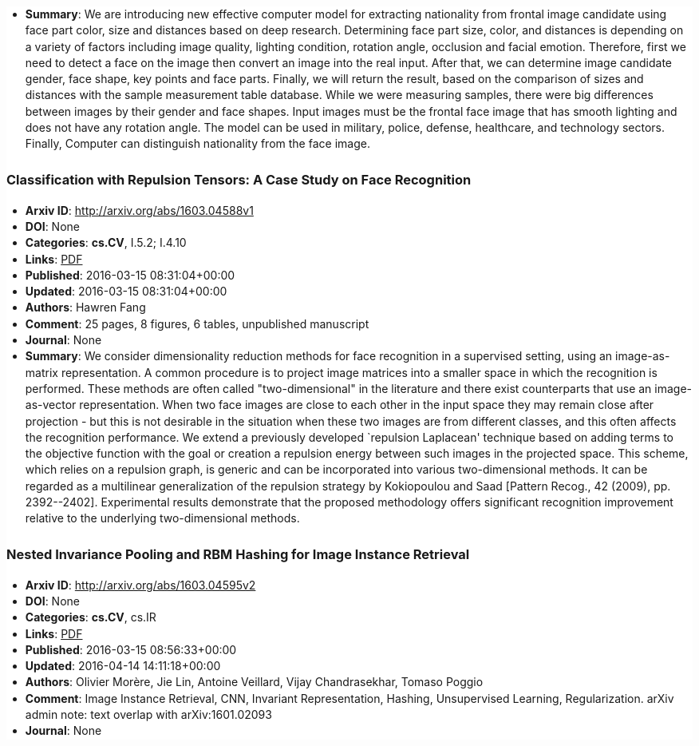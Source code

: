 - **Summary**: We are introducing new effective computer model for extracting nationality from frontal image candidate using face part color, size and distances based on deep research. Determining face part size, color, and distances is depending on a variety of factors including image quality, lighting condition, rotation angle, occlusion and facial emotion. Therefore, first we need to detect a face on the image then convert an image into the real input. After that, we can determine image candidate gender, face shape, key points and face parts. Finally, we will return the result, based on the comparison of sizes and distances with the sample measurement table database. While we were measuring samples, there were big differences between images by their gender and face shapes. Input images must be the frontal face image that has smooth lighting and does not have any rotation angle. The model can be used in military, police, defense, healthcare, and technology sectors. Finally, Computer can distinguish nationality from the face image.



### Classification with Repulsion Tensors: A Case Study on Face Recognition
- **Arxiv ID**: http://arxiv.org/abs/1603.04588v1
- **DOI**: None
- **Categories**: **cs.CV**, I.5.2; I.4.10
- **Links**: [PDF](http://arxiv.org/pdf/1603.04588v1)
- **Published**: 2016-03-15 08:31:04+00:00
- **Updated**: 2016-03-15 08:31:04+00:00
- **Authors**: Hawren Fang
- **Comment**: 25 pages, 8 figures, 6 tables, unpublished manuscript
- **Journal**: None
- **Summary**: We consider dimensionality reduction methods for face recognition in a supervised setting, using an image-as-matrix representation. A common procedure is to project image matrices into a smaller space in which the recognition is performed. These methods are often called "two-dimensional" in the literature and there exist counterparts that use an image-as-vector representation. When two face images are close to each other in the input space they may remain close after projection - but this is not desirable in the situation when these two images are from different classes, and this often affects the recognition performance. We extend a previously developed `repulsion Laplacean' technique based on adding terms to the objective function with the goal or creation a repulsion energy between such images in the projected space. This scheme, which relies on a repulsion graph, is generic and can be incorporated into various two-dimensional methods. It can be regarded as a multilinear generalization of the repulsion strategy by Kokiopoulou and Saad [Pattern Recog., 42 (2009), pp. 2392--2402]. Experimental results demonstrate that the proposed methodology offers significant recognition improvement relative to the underlying two-dimensional methods.



### Nested Invariance Pooling and RBM Hashing for Image Instance Retrieval
- **Arxiv ID**: http://arxiv.org/abs/1603.04595v2
- **DOI**: None
- **Categories**: **cs.CV**, cs.IR
- **Links**: [PDF](http://arxiv.org/pdf/1603.04595v2)
- **Published**: 2016-03-15 08:56:33+00:00
- **Updated**: 2016-04-14 14:11:18+00:00
- **Authors**: Olivier Morère, Jie Lin, Antoine Veillard, Vijay Chandrasekhar, Tomaso Poggio
- **Comment**: Image Instance Retrieval, CNN, Invariant Representation, Hashing,
  Unsupervised Learning, Regularization. arXiv admin note: text overlap with
  arXiv:1601.02093
- **Journal**: None